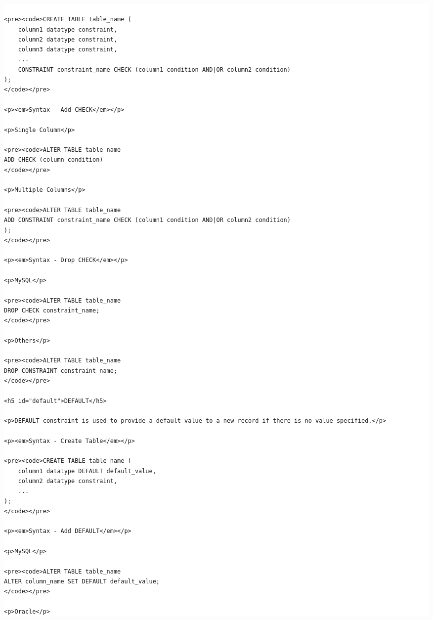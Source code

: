 ```</p>

<pre><code>CREATE TABLE table_name (
    column1 datatype constraint,
    column2 datatype constraint,
    column3 datatype constraint,
    ...
    CONSTRAINT constraint_name CHECK (column1 condition AND|OR column2 condition)
);
</code></pre>

<p><em>Syntax - Add CHECK</em></p>

<p>Single Column</p>

<pre><code>ALTER TABLE table_name
ADD CHECK (column condition)
</code></pre>

<p>Multiple Columns</p>

<pre><code>ALTER TABLE table_name
ADD CONSTRAINT constraint_name CHECK (column1 condition AND|OR column2 condition)
);
</code></pre>

<p><em>Syntax - Drop CHECK</em></p>

<p>MySQL</p>

<pre><code>ALTER TABLE table_name
DROP CHECK constraint_name;
</code></pre>

<p>Others</p>

<pre><code>ALTER TABLE table_name
DROP CONSTRAINT constraint_name;
</code></pre>

<h5 id="default">DEFAULT</h5>

<p>DEFAULT constraint is used to provide a default value to a new record if there is no value specified.</p>

<p><em>Syntax - Create Table</em></p>

<pre><code>CREATE TABLE table_name (
    column1 datatype DEFAULT default_value,
    column2 datatype constraint,
    ...
);
</code></pre>

<p><em>Syntax - Add DEFAULT</em></p>

<p>MySQL</p>

<pre><code>ALTER TABLE table_name
ALTER column_name SET DEFAULT default_value;
</code></pre>

<p>Oracle</p>

```